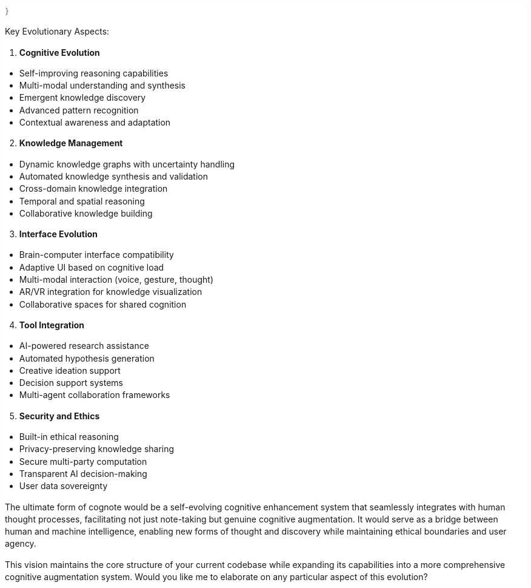```java name=futureCore/CognitiveToolkit.java
}
```

Key Evolutionary Aspects:

1. **Cognitive Evolution**

- Self-improving reasoning capabilities
- Multi-modal understanding and synthesis
- Emergent knowledge discovery
- Advanced pattern recognition
- Contextual awareness and adaptation

2. **Knowledge Management**

- Dynamic knowledge graphs with uncertainty handling
- Automated knowledge synthesis and validation
- Cross-domain knowledge integration
- Temporal and spatial reasoning
- Collaborative knowledge building

3. **Interface Evolution**

- Brain-computer interface compatibility
- Adaptive UI based on cognitive load
- Multi-modal interaction (voice, gesture, thought)
- AR/VR integration for knowledge visualization
- Collaborative spaces for shared cognition

4. **Tool Integration**

- AI-powered research assistance
- Automated hypothesis generation
- Creative ideation support
- Decision support systems
- Multi-agent collaboration frameworks

5. **Security and Ethics**

- Built-in ethical reasoning
- Privacy-preserving knowledge sharing
- Secure multi-party computation
- Transparent AI decision-making
- User data sovereignty

The ultimate form of cognote would be a self-evolving cognitive enhancement system that seamlessly integrates with human
thought processes, facilitating not just note-taking but genuine cognitive augmentation. It would serve as a bridge
between human and machine intelligence, enabling new forms of thought and discovery while maintaining ethical boundaries
and user agency.

This vision maintains the core structure of your current codebase while expanding its capabilities into a more
comprehensive cognitive augmentation system. Would you like me to elaborate on any particular aspect of this evolution?